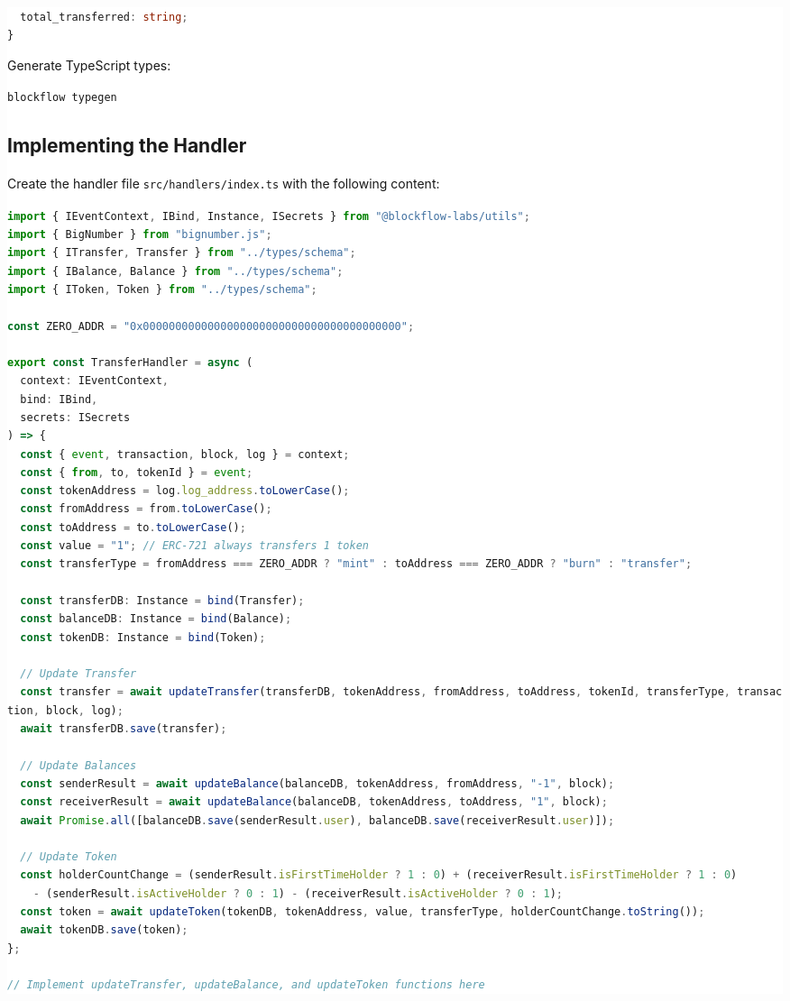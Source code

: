 ```typescript
  total_transferred: string;
}
```

Generate TypeScript types:

```bash
blockflow typegen
```

## Implementing the Handler

Create the handler file `src/handlers/index.ts` with the following content:

```typescript
import { IEventContext, IBind, Instance, ISecrets } from "@blockflow-labs/utils";
import { BigNumber } from "bignumber.js";
import { ITransfer, Transfer } from "../types/schema";
import { IBalance, Balance } from "../types/schema";
import { IToken, Token } from "../types/schema";

const ZERO_ADDR = "0x0000000000000000000000000000000000000000";

export const TransferHandler = async (
  context: IEventContext,
  bind: IBind,
  secrets: ISecrets
) => {
  const { event, transaction, block, log } = context;
  const { from, to, tokenId } = event;
  const tokenAddress = log.log_address.toLowerCase();
  const fromAddress = from.toLowerCase();
  const toAddress = to.toLowerCase();
  const value = "1"; // ERC-721 always transfers 1 token
  const transferType = fromAddress === ZERO_ADDR ? "mint" : toAddress === ZERO_ADDR ? "burn" : "transfer";

  const transferDB: Instance = bind(Transfer);
  const balanceDB: Instance = bind(Balance);
  const tokenDB: Instance = bind(Token);

  // Update Transfer
  const transfer = await updateTransfer(transferDB, tokenAddress, fromAddress, toAddress, tokenId, transferType, transaction, block, log);
  await transferDB.save(transfer);

  // Update Balances
  const senderResult = await updateBalance(balanceDB, tokenAddress, fromAddress, "-1", block);
  const receiverResult = await updateBalance(balanceDB, tokenAddress, toAddress, "1", block);
  await Promise.all([balanceDB.save(senderResult.user), balanceDB.save(receiverResult.user)]);

  // Update Token
  const holderCountChange = (senderResult.isFirstTimeHolder ? 1 : 0) + (receiverResult.isFirstTimeHolder ? 1 : 0)
    - (senderResult.isActiveHolder ? 0 : 1) - (receiverResult.isActiveHolder ? 0 : 1);
  const token = await updateToken(tokenDB, tokenAddress, value, transferType, holderCountChange.toString());
  await tokenDB.save(token);
};

// Implement updateTransfer, updateBalance, and updateToken functions here
```
